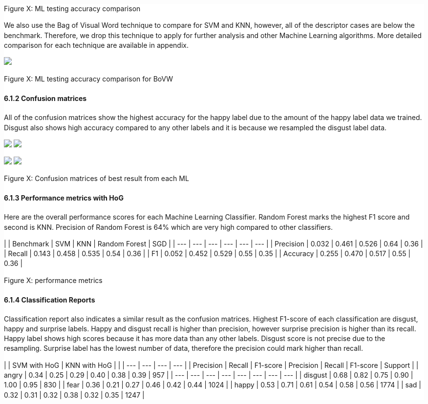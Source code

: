 Figure X: ML testing accuracy comparison

We also use the Bag of Visual Word technique to compare for SVM and KNN, however, all of the descriptor cases are below the benchmark. Therefore, we drop this technique to apply for further analysis and other Machine Learning algorithms. More detailed comparison for each technique are available in appendix.

![](RackMultipart20220526-1-zyxhcw_html_58d0dbb17b118b3d.png)

Figure X: ML testing accuracy comparison for BoVW

#### 6.1.2 Confusion matrices

All of the confusion matrices show the highest accuracy for the happy label due to the amount of the happy label data we trained. Disgust also shows high accuracy compared to any other labels and it is because we resampled the disgust label data.

![](RackMultipart20220526-1-zyxhcw_html_64fe26eb2de6c1d2.png) ![](RackMultipart20220526-1-zyxhcw_html_a9f7456a4506c62b.png)

![](RackMultipart20220526-1-zyxhcw_html_e74efcb7e279e20c.png) ![](RackMultipart20220526-1-zyxhcw_html_a232b8d84b4f4036.png)

Figure X: Confusion matrices of best result from each ML

#### 6.1.3 Performance metrics with HoG

Here are the overall performance scores for each Machine Learning Classifier. Random Forest marks the highest F1 score and second is KNN. Precision of Random Forest is 64% which are very high compared to other classifiers.

|
 | Benchmark | SVM | KNN | Random Forest | SGD |
| --- | --- | --- | --- | --- | --- |
| Precision | 0.032 | 0.461 | 0.526 | 0.64 | 0.36 |
| Recall | 0.143 | 0.458 | 0.535 | 0.54 | 0.36 |
| F1 | 0.052 | 0.452 | 0.529 | 0.55 | 0.35 |
| Accuracy | 0.255 | 0.470 | 0.517 | 0.55 | 0.36 |

Figure X: performance metrics

#### 6.1.4 Classification Reports

Classification report also indicates a similar result as the confusion matrices. Highest F1-score of each classification are disgust, happy and surprise labels. Happy and disgust recall is higher than precision, however surprise precision is higher than its recall. Happy label shows high scores because it has more data than any other labels. Disgust score is not precise due to the resampling. Surprise label has the lowest number of data, therefore the precision could mark higher than recall.

|
 | SVM with HoG | KNN with HoG |
 |
| --- | --- | --- | --- |
| Precision | Recall | F1-score | Precision | Recall | F1-score | Support |
| angry | 0.34 | 0.25 | 0.29 | 0.40 | 0.38 | 0.39 | 957 |
| --- | --- | --- | --- | --- | --- | --- | --- |
| disgust | 0.68 | 0.82 | 0.75 | 0.90 | 1.00 | 0.95 | 830 |
| fear | 0.36 | 0.21 | 0.27 | 0.46 | 0.42 | 0.44 | 1024 |
| happy | 0.53 | 0.71 | 0.61 | 0.54 | 0.58 | 0.56 | 1774 |
| sad | 0.32 | 0.31 | 0.32 | 0.38 | 0.32 | 0.35 | 1247 |